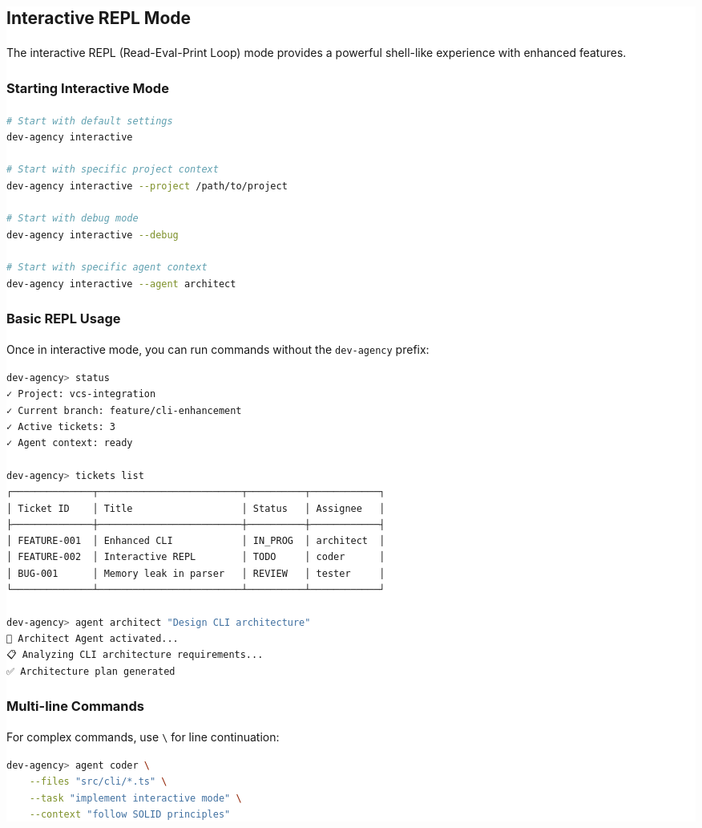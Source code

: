 ## Interactive REPL Mode

The interactive REPL (Read-Eval-Print Loop) mode provides a powerful shell-like experience with enhanced features.

### Starting Interactive Mode

```bash
# Start with default settings
dev-agency interactive

# Start with specific project context
dev-agency interactive --project /path/to/project

# Start with debug mode
dev-agency interactive --debug

# Start with specific agent context
dev-agency interactive --agent architect
```

### Basic REPL Usage

Once in interactive mode, you can run commands without the `dev-agency` prefix:

```bash
dev-agency> status
✓ Project: vcs-integration
✓ Current branch: feature/cli-enhancement
✓ Active tickets: 3
✓ Agent context: ready

dev-agency> tickets list
┌──────────────┬─────────────────────────┬──────────┬────────────┐
│ Ticket ID    │ Title                   │ Status   │ Assignee   │
├──────────────┼─────────────────────────┼──────────┼────────────┤
│ FEATURE-001  │ Enhanced CLI            │ IN_PROG  │ architect  │
│ FEATURE-002  │ Interactive REPL        │ TODO     │ coder      │
│ BUG-001      │ Memory leak in parser   │ REVIEW   │ tester     │
└──────────────┴─────────────────────────┴──────────┴────────────┘

dev-agency> agent architect "Design CLI architecture"
🤖 Architect Agent activated...
📋 Analyzing CLI architecture requirements...
✅ Architecture plan generated
```

### Multi-line Commands

For complex commands, use `\` for line continuation:

```bash
dev-agency> agent coder \
    --files "src/cli/*.ts" \
    --task "implement interactive mode" \
    --context "follow SOLID principles"
```
